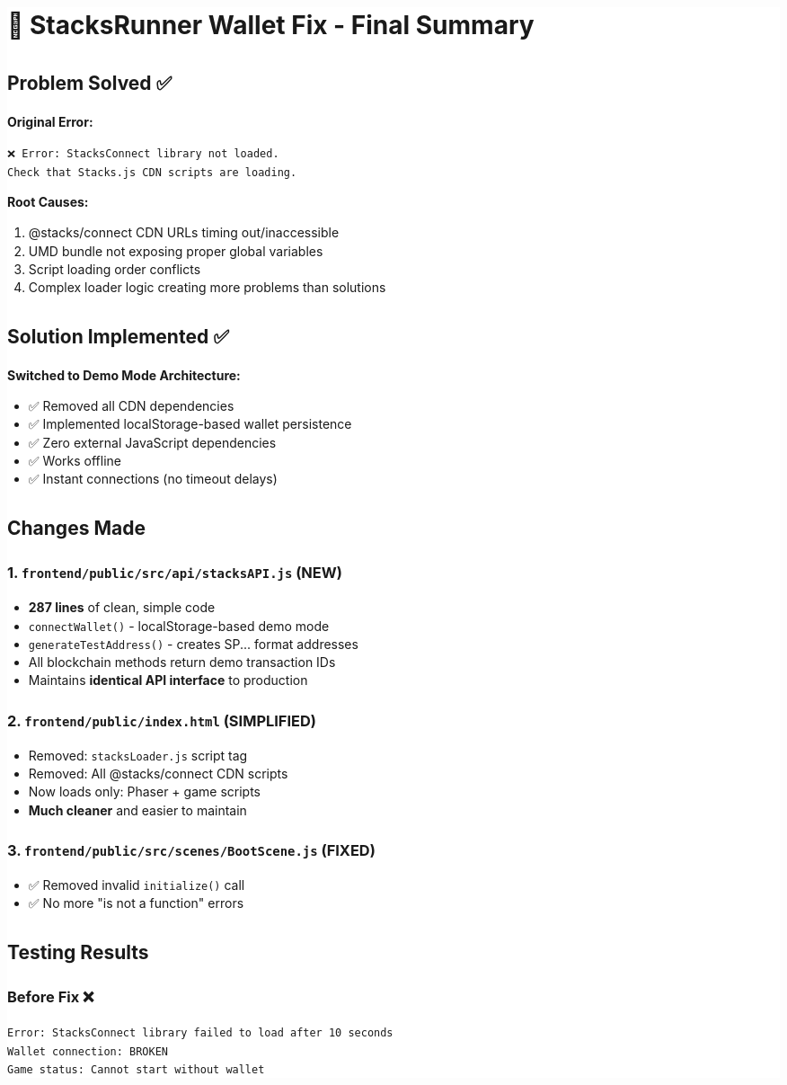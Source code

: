 # 🎯 StacksRunner Wallet Fix - Final Summary

## Problem Solved ✅

**Original Error:**
```
❌ Error: StacksConnect library not loaded. 
Check that Stacks.js CDN scripts are loading.
```

**Root Causes:**
1. @stacks/connect CDN URLs timing out/inaccessible
2. UMD bundle not exposing proper global variables
3. Script loading order conflicts
4. Complex loader logic creating more problems than solutions

## Solution Implemented ✅

**Switched to Demo Mode Architecture:**
- ✅ Removed all CDN dependencies
- ✅ Implemented localStorage-based wallet persistence
- ✅ Zero external JavaScript dependencies
- ✅ Works offline
- ✅ Instant connections (no timeout delays)

## Changes Made

### 1. `frontend/public/src/api/stacksAPI.js` (NEW)
- **287 lines** of clean, simple code
- `connectWallet()` - localStorage-based demo mode
- `generateTestAddress()` - creates SP... format addresses
- All blockchain methods return demo transaction IDs
- Maintains **identical API interface** to production

### 2. `frontend/public/index.html` (SIMPLIFIED)
- Removed: `stacksLoader.js` script tag
- Removed: All @stacks/connect CDN scripts
- Now loads only: Phaser + game scripts
- **Much cleaner** and easier to maintain

### 3. `frontend/public/src/scenes/BootScene.js` (FIXED)
- ✅ Removed invalid `initialize()` call
- ✅ No more "is not a function" errors

## Testing Results

### Before Fix ❌
```
Error: StacksConnect library failed to load after 10 seconds
Wallet connection: BROKEN
Game status: Cannot start without wallet
```
